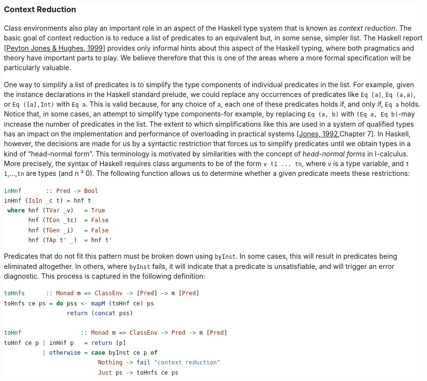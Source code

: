 
### Context Reduction

Class environments also play an important role in an aspect of the
Haskell type system that is known as *context reduction*. The basic
goal of context reduction is to reduce a list of predicates to an
equivalent but, in some sense, simpler list. The Haskell report
[[Peyton Jones & Hughes, 1999](#peyton-jones--hughes-1999)]
provides only informal hints about this aspect of the Haskell typing,
where both pragmatics and theory have important parts to play. We
believe therefore that this is one of the areas where a more formal
specification will be particularly valuable.

One way to simplify a list of predicates is to simplify the type
components of individual predicates in the list. For example, given
the instance declarations in the Haskell standard prelude, we could
replace any occurrences of predicates like `Eq [a]`, `Eq (a,a)`, or
`Eq ([a],Int)` with `Eq a`. This is valid because, for any choice of
`a`, each one of these predicates holds if, and only if, `Eq a` holds.
Notice that, in some cases, an attempt to simplify type components-for
example, by replacing `Eq (a, b)` with `(Eq a, Eq b)`-may increase the
number of predicates in the list. The extent to which simplifications
like this are used in a system of qualified types has an impact on the
implementation and performance of overloading in practical systems
[[Jones, 1992](#jones-1992),Chapter 7]. In Haskell, however, the
decisions are made for us by a syntactic restriction that forces us to
simplify predicates until we obtain types in a kind of “head-normal
form”. This terminology is motivated by similarities with the concept
of *head-normal forms* in l-calculus. More precisely, the syntax of
Haskell requires class arguments to be of the form `v t1 ... tn`,
where `v` is a type variable, and `t1`,...,`tn` are types (and n ³
0). The following function allows us to determine whether a given
predicate meets these restrictions:

``` haskell
inHnf       :: Pred -> Bool
inHnf (IsIn _c t) = hnf t
 where hnf (TVar _v)   = True
       hnf (TCon _tc)  = False
       hnf (TGen _i)   = False
       hnf (TAp t' _)  = hnf t'
```

Predicates that do not fit this pattern must be broken down using
`byInst`. In some cases, this will result in predicates being eliminated
altogether. In others, where `byInst` fails, it will indicate that a
predicate is unsatisfiable, and will trigger an error diagnostic. This
process is captured in the following definition:

``` haskell
toHnfs      :: Monad m => ClassEnv -> [Pred] -> m [Pred]
toHnfs ce ps = do pss <- mapM (toHnf ce) ps
                  return (concat pss)

toHnf                 :: Monad m => ClassEnv -> Pred -> m [Pred]
toHnf ce p | inHnf p   = return [p]
           | otherwise = case byInst ce p of
                           Nothing -> fail "context reduction"
                           Just ps -> toHnfs ce ps
```

